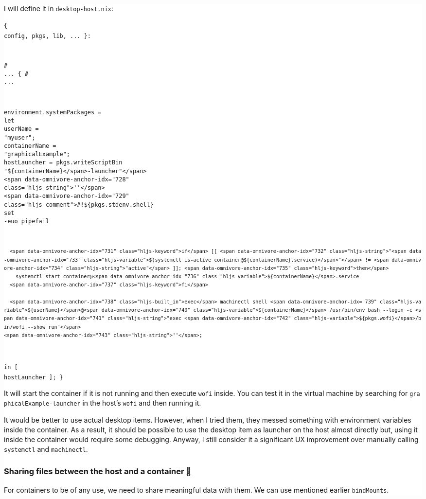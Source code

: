 I will define it in <code data-omnivore-anchor-idx="715" class="hljs language-css"><span data-omnivore-anchor-idx="716" class="hljs-selector-tag">desktop-host</span><span data-omnivore-anchor-idx="717" class="hljs-selector-class">.nix</span></code>:</p><div data-omnivore-anchor-idx="718"><pre data-omnivore-anchor-idx="719" tabindex="0"><code data-omnivore-anchor-idx="720" class="hljs language-bash language-routeros">{ config, pkgs, lib, ... }:

<span data-omnivore-anchor-idx="721" class="hljs-comment"># ...</span>
{
  <span data-omnivore-anchor-idx="722" class="hljs-comment"># ...</span>

  environment.systemPackages = <span data-omnivore-anchor-idx="723" class="hljs-built_in">let</span>
    userName = <span data-omnivore-anchor-idx="724" class="hljs-string">"myuser"</span>;
    containerName = <span data-omnivore-anchor-idx="725" class="hljs-string">"graphicalExample"</span>;
    hostLauncher = pkgs.writeScriptBin <span data-omnivore-anchor-idx="726" class="hljs-string">"<span data-omnivore-anchor-idx="727" class="hljs-variable">${containerName}</span>-launcher"</span> <span data-omnivore-anchor-idx="728" class="hljs-string">''</span>
      <span data-omnivore-anchor-idx="729" class="hljs-comment">#!${pkgs.stdenv.shell}</span>
      <span data-omnivore-anchor-idx="730" class="hljs-built_in">set</span> -euo pipefail

      <span data-omnivore-anchor-idx="731" class="hljs-keyword">if</span> [[ <span data-omnivore-anchor-idx="732" class="hljs-string">"<span data-omnivore-anchor-idx="733" class="hljs-variable">$(systemctl is-active container@${containerName}.service)</span>"</span> != <span data-omnivore-anchor-idx="734" class="hljs-string">"active"</span> ]]; <span data-omnivore-anchor-idx="735" class="hljs-keyword">then</span>
        systemctl start container@<span data-omnivore-anchor-idx="736" class="hljs-variable">${containerName}</span>.service
      <span data-omnivore-anchor-idx="737" class="hljs-keyword">fi</span>

      <span data-omnivore-anchor-idx="738" class="hljs-built_in">exec</span> machinectl shell <span data-omnivore-anchor-idx="739" class="hljs-variable">${userName}</span>@<span data-omnivore-anchor-idx="740" class="hljs-variable">${containerName}</span> /usr/bin/env bash --login -c <span data-omnivore-anchor-idx="741" class="hljs-string">"exec <span data-omnivore-anchor-idx="742" class="hljs-variable">${pkgs.wofi}</span>/bin/wofi --show run"</span>
    <span data-omnivore-anchor-idx="743" class="hljs-string">''</span>;
  <span data-omnivore-anchor-idx="744" class="hljs-keyword">in</span> [ hostLauncher ];
}
</code></pre></div><p data-omnivore-anchor-idx="745">It will start the container if it is not running and then execute <code data-omnivore-anchor-idx="746" class="hljs language-ebnf"><span data-omnivore-anchor-idx="747" class="hljs-attribute">wofi</span></code> inside.
You can test it in the virtual machine by searching for <code data-omnivore-anchor-idx="748" class="hljs language-ebnf"><span data-omnivore-anchor-idx="749" class="hljs-attribute">graphicalExample-launcher</span></code> in the host’s <code data-omnivore-anchor-idx="750" class="hljs language-ebnf"><span data-omnivore-anchor-idx="751" class="hljs-attribute">wofi</span></code> and then running it.</p><p data-omnivore-anchor-idx="752">It would be better to use actual desktop items.
However, when I tried them, they messed something with environment variables inside the container.
As a result, it should be possible to use the desktop item as launcher on the host almost directly but, using it inside the container would require some debugging.
Anyway, I still consider it a significant UX improvement over manually calling <code data-omnivore-anchor-idx="753" class="hljs language-ebnf"><span data-omnivore-anchor-idx="754" class="hljs-attribute">systemctl</span></code> and <code data-omnivore-anchor-idx="755" class="hljs language-ebnf"><span data-omnivore-anchor-idx="756" class="hljs-attribute">machinectl</span></code>.</p><h3 data-omnivore-anchor-idx="757" id="sharing-files-between-the-host-and-a-container">Sharing files between the host and a container <a data-omnivore-anchor-idx="758" href="#sharing-files-between-the-host-and-a-container">🔗</a></h3><p data-omnivore-anchor-idx="759">For containers to be of any use, we need to share meaningful data with them.
We can use mentioned earlier <code data-omnivore-anchor-idx="760" class="hljs language-ebnf"><span data-omnivore-anchor-idx="761" class="hljs-attribute">bindMounts</span></code>.